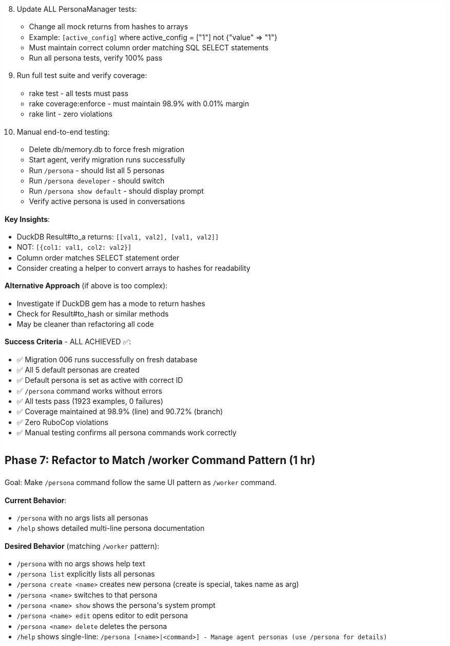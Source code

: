 8. Update ALL PersonaManager tests:
   - Change all mock returns from hashes to arrays
   - Example: `[active_config]` where active_config = ["1"] not {"value" => "1"}
   - Must maintain correct column order matching SQL SELECT statements
   - Run all persona tests, verify 100% pass

9. Run full test suite and verify coverage:
   - rake test - all tests must pass
   - rake coverage:enforce - must maintain 98.9% with 0.01% margin
   - rake lint - zero violations

10. Manual end-to-end testing:
    - Delete db/memory.db to force fresh migration
    - Start agent, verify migration runs successfully
    - Run `/persona` - should list all 5 personas
    - Run `/persona developer` - should switch
    - Run `/persona show default` - should display prompt
    - Verify active persona is used in conversations

**Key Insights**:
- DuckDB Result#to_a returns: `[[val1, val2], [val1, val2]]`
- NOT: `[{col1: val1, col2: val2}]`
- Column order matches SELECT statement order
- Consider creating a helper to convert arrays to hashes for readability

**Alternative Approach** (if above is too complex):
- Investigate if DuckDB gem has a mode to return hashes
- Check for Result#to_hash or similar methods
- May be cleaner than refactoring all code

**Success Criteria** - ALL ACHIEVED ✅:
- ✅ Migration 006 runs successfully on fresh database
- ✅ All 5 default personas are created
- ✅ Default persona is set as active with correct ID
- ✅ `/persona` command works without errors
- ✅ All tests pass (1923 examples, 0 failures)
- ✅ Coverage maintained at 98.9% (line) and 90.72% (branch)
- ✅ Zero RuboCop violations
- ✅ Manual testing confirms all persona commands work correctly

Phase 7: Refactor to Match /worker Command Pattern (1 hr)
----------------------------------------------------------
Goal: Make `/persona` command follow the same UI pattern as `/worker` command.

**Current Behavior**:
- `/persona` with no args lists all personas
- `/help` shows detailed multi-line persona documentation

**Desired Behavior** (matching `/worker` pattern):
- `/persona` with no args shows help text
- `/persona list` explicitly lists all personas
- `/persona create <name>` creates new persona (create is special, takes name as arg)
- `/persona <name>` switches to that persona
- `/persona <name> show` shows the persona's system prompt
- `/persona <name> edit` opens editor to edit persona
- `/persona <name> delete` deletes the persona
- `/help` shows single-line: `/persona [<name>|<command>] - Manage agent personas (use /persona for details)`
